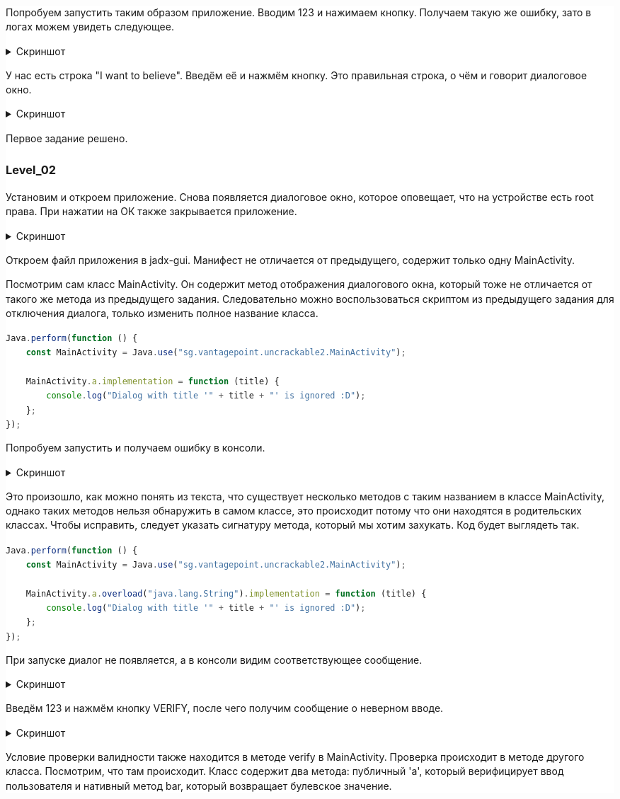 Попробуем запустить таким образом приложение. Вводим 123 и нажимаем кнопку. Получаем такую же ошибку, зато в логах можем увидеть следующее.
<details><summary>Скриншот</summary></details>

У нас есть строка "I want to believe". Введём её и нажмём кнопку.
Это правильная строка, о чём и говорит диалоговое окно.
<details><summary>Скриншот</summary></details>

Первое задание решено.


### Level_02
Установим и откроем приложение. Снова появляется диалоговое окно, которое оповещает, что на устройстве есть root права. При нажатии на ОК также закрывается приложение.
<details><summary>Скриншот</summary></details>

Откроем файл приложения в jadx-gui. Манифест не отличается от предыдущего, содержит только одну MainActivity.

Посмотрим сам класс MainActivity. Он содержит метод отображения диалогового окна, который тоже не отличается от такого же метода из предыдущего задания. Следовательно можно воспользоваться скриптом из предыдущего задания для отключения диалога, только изменить полное название класса.

```javascript
Java.perform(function () {
    const MainActivity = Java.use("sg.vantagepoint.uncrackable2.MainActivity");

    MainActivity.a.implementation = function (title) {
        console.log("Dialog with title '" + title + "' is ignored :D");
    };
});
```

Попробуем запустить и получаем ошибку в консоли.
<details><summary>Скриншот</summary></details>

Это произошло, как можно понять из текста, что существует несколько методов с таким названием в классе MainActivity, однако таких методов нельзя обнаружить в самом классе, это происходит потому что они находятся в родительских классах. Чтобы исправить, следует указать сигнатуру метода, который мы хотим захукать. Код будет выглядеть так.
```javascript
Java.perform(function () {
    const MainActivity = Java.use("sg.vantagepoint.uncrackable2.MainActivity");

    MainActivity.a.overload("java.lang.String").implementation = function (title) {
        console.log("Dialog with title '" + title + "' is ignored :D");
    };
});
```

При запуске диалог не появляется, а в консоли видим соответствующее сообщение.
<details><summary>Скриншот</summary></details>

Введём 123 и нажмём кнопку VERIFY, после чего получим сообщение о неверном вводе.
<details><summary>Скриншот</summary></details>

Условие проверки валидности также находится в методе verify в MainActivity. Проверка происходит в методе другого класса. Посмотрим, что там происходит. Класс содержит два метода: публичный 'a', который верифицирует ввод пользователя и нативный метод bar, который возвращает булевское значение.
